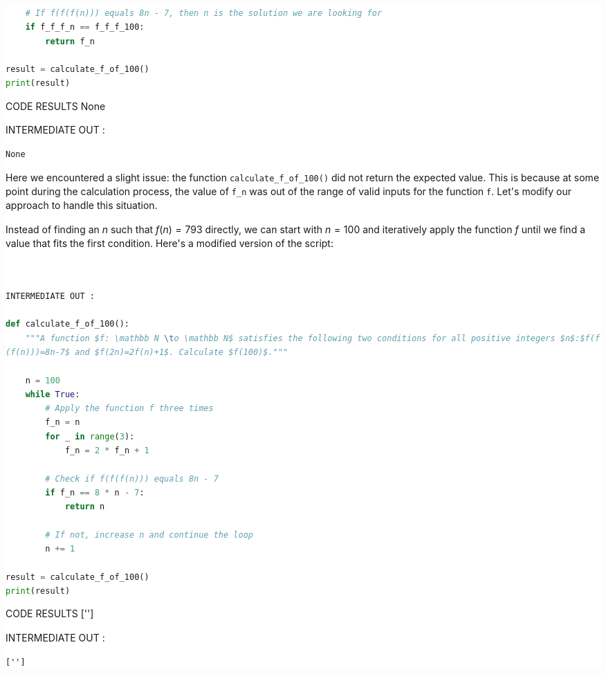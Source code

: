 ```python
    # If f(f(f(n))) equals 8n - 7, then n is the solution we are looking for
    if f_f_f_n == f_f_f_100:
        return f_n

result = calculate_f_of_100()
print(result)
```

CODE RESULTS None

INTERMEDIATE OUT :
```output
None
```

Here we encountered a slight issue: the function `calculate_f_of_100()` did not return the expected value. This is because at some point during the calculation process, the value of `f_n` was out of the range of valid inputs for the function `f`. Let's modify our approach to handle this situation.

Instead of finding an $n$ such that $f(n) = 793$ directly, we can start with $n = 100$ and iteratively apply the function $f$ until we find a value that fits the first condition. Here's a modified version of the script:

```python


INTERMEDIATE OUT :

def calculate_f_of_100():
    """A function $f: \mathbb N \to \mathbb N$ satisfies the following two conditions for all positive integers $n$:$f(f(f(n)))=8n-7$ and $f(2n)=2f(n)+1$. Calculate $f(100)$."""

    n = 100
    while True:
        # Apply the function f three times
        f_n = n
        for _ in range(3):
            f_n = 2 * f_n + 1

        # Check if f(f(f(n))) equals 8n - 7
        if f_n == 8 * n - 7:
            return n

        # If not, increase n and continue the loop
        n += 1

result = calculate_f_of_100()
print(result)
```

CODE RESULTS ['']

INTERMEDIATE OUT :
```output
['']
```
